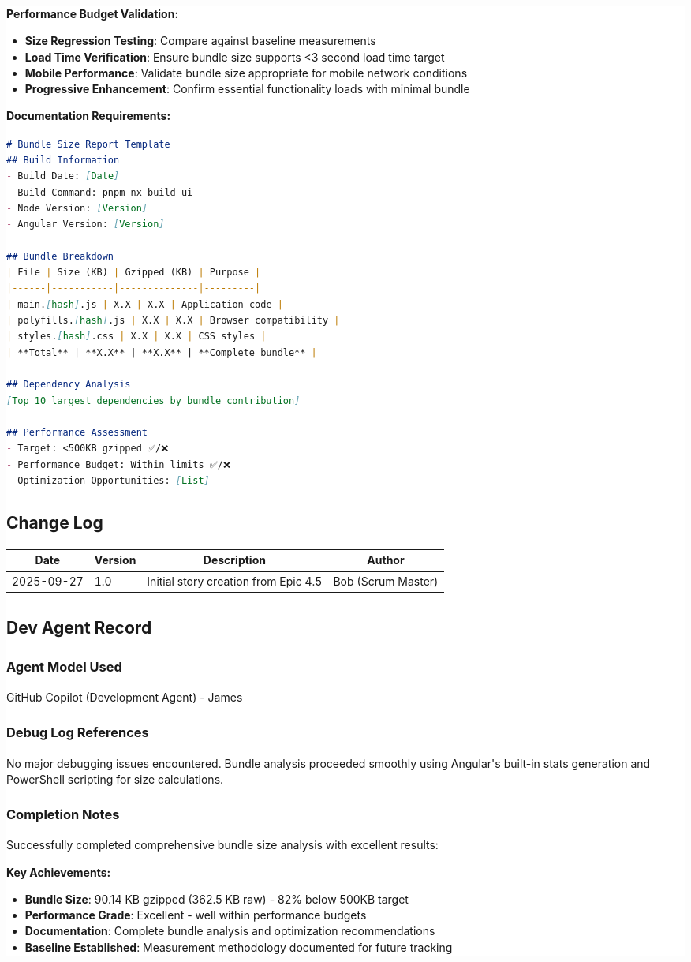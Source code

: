 **Performance Budget Validation:**
- **Size Regression Testing**: Compare against baseline measurements
- **Load Time Verification**: Ensure bundle size supports <3 second load time target
- **Mobile Performance**: Validate bundle size appropriate for mobile network conditions
- **Progressive Enhancement**: Confirm essential functionality loads with minimal bundle

**Documentation Requirements:**
```markdown
# Bundle Size Report Template
## Build Information
- Build Date: [Date]
- Build Command: pnpm nx build ui
- Node Version: [Version]
- Angular Version: [Version]

## Bundle Breakdown
| File | Size (KB) | Gzipped (KB) | Purpose |
|------|-----------|--------------|---------|
| main.[hash].js | X.X | X.X | Application code |
| polyfills.[hash].js | X.X | X.X | Browser compatibility |
| styles.[hash].css | X.X | X.X | CSS styles |
| **Total** | **X.X** | **X.X** | **Complete bundle** |

## Dependency Analysis
[Top 10 largest dependencies by bundle contribution]

## Performance Assessment
- Target: <500KB gzipped ✅/❌
- Performance Budget: Within limits ✅/❌
- Optimization Opportunities: [List]
```

## Change Log
| Date | Version | Description | Author |
|------|---------|-------------|--------|
| 2025-09-27 | 1.0 | Initial story creation from Epic 4.5 | Bob (Scrum Master) |

## Dev Agent Record

### Agent Model Used
GitHub Copilot (Development Agent) - James

### Debug Log References
No major debugging issues encountered. Bundle analysis proceeded smoothly using Angular's built-in stats generation and PowerShell scripting for size calculations.

### Completion Notes
Successfully completed comprehensive bundle size analysis with excellent results:

**Key Achievements:**
- **Bundle Size**: 90.14 KB gzipped (362.5 KB raw) - 82% below 500KB target
- **Performance Grade**: Excellent - well within performance budgets
- **Documentation**: Complete bundle analysis and optimization recommendations
- **Baseline Established**: Measurement methodology documented for future tracking
